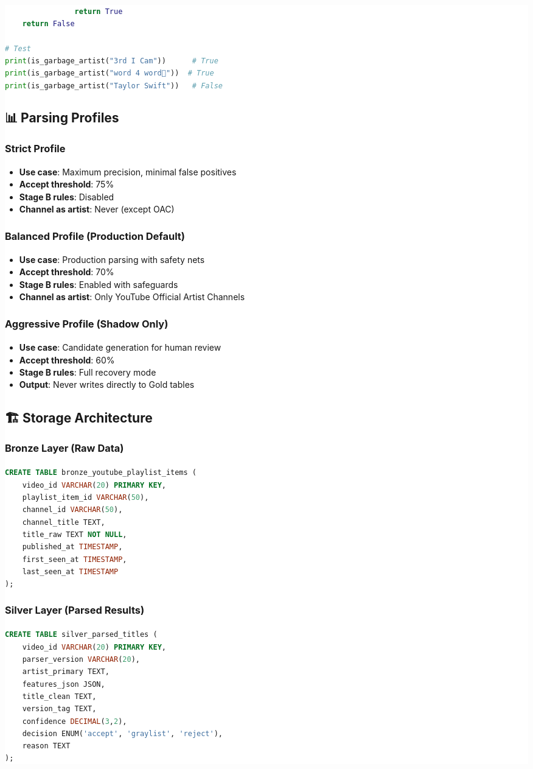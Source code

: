 ```python
                return True
    return False

# Test
print(is_garbage_artist("3rd I Cam"))      # True
print(is_garbage_artist("word 4 word🎼"))  # True
print(is_garbage_artist("Taylor Swift"))   # False
```

## 📊 Parsing Profiles

### Strict Profile
- **Use case**: Maximum precision, minimal false positives
- **Accept threshold**: 75%
- **Stage B rules**: Disabled
- **Channel as artist**: Never (except OAC)

### Balanced Profile (Production Default)
- **Use case**: Production parsing with safety nets
- **Accept threshold**: 70%
- **Stage B rules**: Enabled with safeguards
- **Channel as artist**: Only YouTube Official Artist Channels

### Aggressive Profile (Shadow Only)
- **Use case**: Candidate generation for human review
- **Accept threshold**: 60%
- **Stage B rules**: Full recovery mode
- **Output**: Never writes directly to Gold tables

## 🏗️ Storage Architecture

### Bronze Layer (Raw Data)
```sql
CREATE TABLE bronze_youtube_playlist_items (
    video_id VARCHAR(20) PRIMARY KEY,
    playlist_item_id VARCHAR(50),
    channel_id VARCHAR(50),
    channel_title TEXT,
    title_raw TEXT NOT NULL,
    published_at TIMESTAMP,
    first_seen_at TIMESTAMP,
    last_seen_at TIMESTAMP
);
```

### Silver Layer (Parsed Results)
```sql
CREATE TABLE silver_parsed_titles (
    video_id VARCHAR(20) PRIMARY KEY,
    parser_version VARCHAR(20),
    artist_primary TEXT,
    features_json JSON,
    title_clean TEXT,
    version_tag TEXT,
    confidence DECIMAL(3,2),
    decision ENUM('accept', 'graylist', 'reject'),
    reason TEXT
);
```
